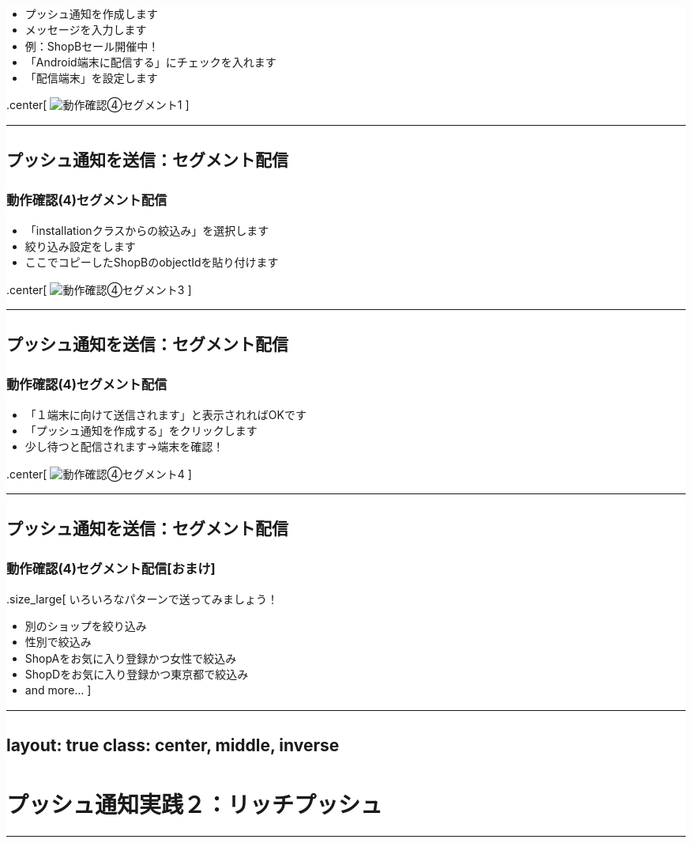 * プッシュ通知を作成します
* メッセージを入力します
 * 例：ShopBセール開催中！
* 「Android端末に配信する」にチェックを入れます
* 「配信端末」を設定します

.center[
![動作確認④セグメント1](readme-image/動作確認④セグメント1.png)
]

---
## プッシュ通知を送信：セグメント配信
### 動作確認(4)セグメント配信

* 「installationクラスからの絞込み」を選択します
* 絞り込み設定をします
 * ここでコピーしたShopBのobjectIdを貼り付けます

.center[
![動作確認④セグメント3](readme-image/動作確認④セグメント3.png)
]

---
## プッシュ通知を送信：セグメント配信
### 動作確認(4)セグメント配信

* 「１端末に向けて送信されます」と表示されればOKです
* 「プッシュ通知を作成する」をクリックします
* 少し待つと配信されます→端末を確認！

.center[
![動作確認④セグメント4](readme-image/動作確認④セグメント4.png)
]

---
## プッシュ通知を送信：セグメント配信
### 動作確認(4)セグメント配信[おまけ]

.size_large[
いろいろなパターンで送ってみましょう！
* 別のショップを絞り込み
* 性別で絞込み
* ShopAをお気に入り登録かつ女性で絞込み
* ShopDをお気に入り登録かつ東京都で絞込み
* and more...
]

---
layout: true
class: center, middle, inverse
---
# プッシュ通知実践２：リッチプッシュ

---